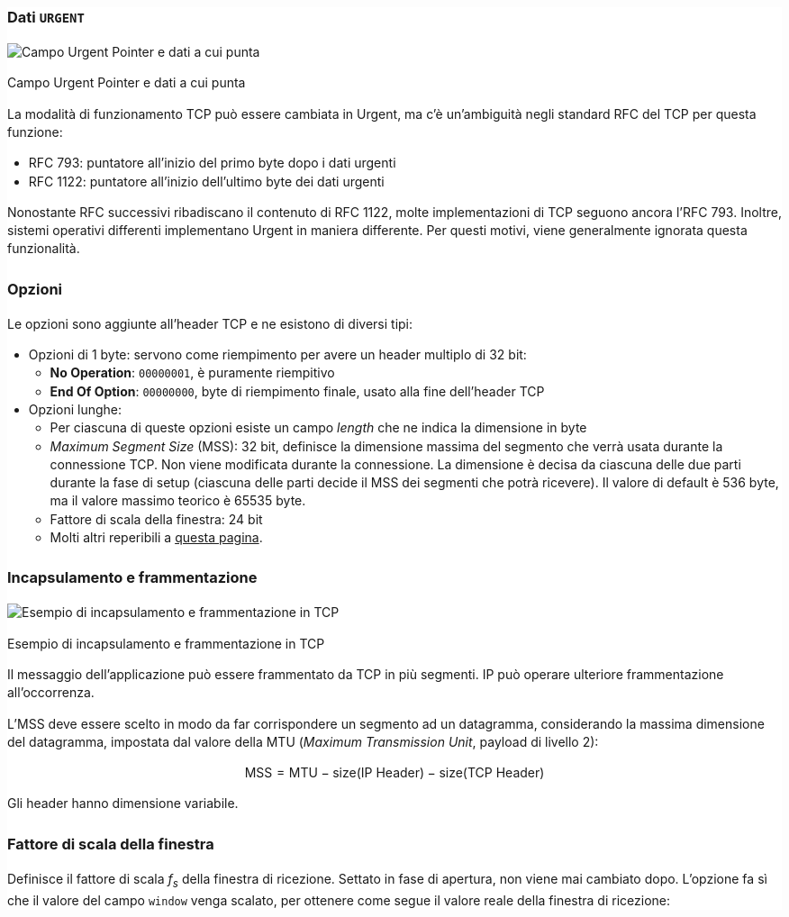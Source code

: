### Dati `URGENT`

![Campo Urgent Pointer e dati a cui punta](../images/transport-Untitled%2024.png)

Campo Urgent Pointer e dati a cui punta

La modalità di funzionamento TCP può essere cambiata in Urgent, ma c’è un’ambiguità negli standard RFC del TCP per questa funzione:

- RFC 793: puntatore all’inizio del primo byte dopo i dati urgenti
- RFC 1122: puntatore all’inizio dell’ultimo byte dei dati urgenti

Nonostante RFC successivi ribadiscano il contenuto di RFC 1122, molte implementazioni di TCP seguono ancora l’RFC 793. Inoltre, sistemi operativi differenti implementano Urgent in maniera differente. Per questi motivi, viene generalmente ignorata questa funzionalità.

### Opzioni

Le opzioni sono aggiunte all’header TCP e ne esistono di diversi tipi:

- Opzioni di 1 byte: servono come riempimento per avere un header multiplo di 32 bit:
    - **No Operation**: `00000001`, è puramente riempitivo
    - **End Of Option**: `00000000`, byte di riempimento finale, usato alla fine dell’header TCP
- Opzioni lunghe:
    - Per ciascuna di queste opzioni esiste un campo *length* che ne indica la dimensione in byte
    - *Maximum Segment Size* (MSS): 32 bit, definisce la dimensione massima del segmento che verrà usata durante la connessione TCP. Non viene modificata durante la connessione. La dimensione è decisa da ciascuna delle due parti durante la fase di setup (ciascuna delle parti decide il MSS dei segmenti che potrà ricevere). Il valore di default è 536 byte, ma il valore massimo teorico è 65535 byte.
    - Fattore di scala della finestra: 24 bit
    - Molti altri reperibili a [questa pagina](http://www.iana.org/assignments/tcp-parameters/tcp-parameters.xhtml).

### Incapsulamento e frammentazione

![Esempio di incapsulamento e frammentazione in TCP](../images/transport-Untitled%2025.png)

Esempio di incapsulamento e frammentazione in TCP

Il messaggio dell’applicazione può essere frammentato da TCP in più segmenti. IP può operare ulteriore frammentazione all’occorrenza.

L’MSS deve essere scelto in modo da far corrispondere un segmento ad un datagramma, considerando la massima dimensione del datagramma, impostata dal valore della MTU (*Maximum Transmission Unit*, payload di livello 2):

$$\text{MSS} = \text{MTU} - \text{size}(\text{IP Header}) - \text{size}(\text{TCP Header})$$

Gli header hanno dimensione variabile.

### Fattore di scala della finestra

Definisce il fattore di scala $f_s$ della finestra di ricezione. Settato in fase di apertura, non viene mai cambiato dopo. L’opzione fa sì che il valore del campo `window` venga scalato, per ottenere come segue il valore reale della finestra di ricezione:
